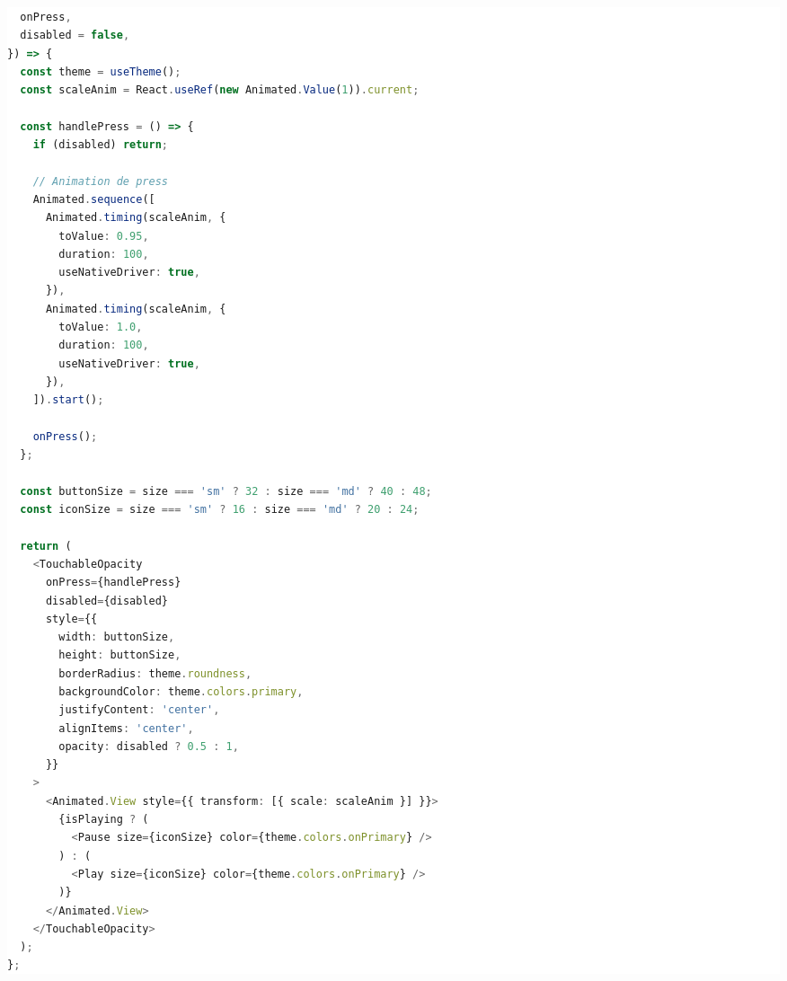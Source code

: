 ```typescript
  onPress,
  disabled = false,
}) => {
  const theme = useTheme();
  const scaleAnim = React.useRef(new Animated.Value(1)).current;

  const handlePress = () => {
    if (disabled) return;

    // Animation de press
    Animated.sequence([
      Animated.timing(scaleAnim, {
        toValue: 0.95,
        duration: 100,
        useNativeDriver: true,
      }),
      Animated.timing(scaleAnim, {
        toValue: 1.0,
        duration: 100,
        useNativeDriver: true,
      }),
    ]).start();

    onPress();
  };

  const buttonSize = size === 'sm' ? 32 : size === 'md' ? 40 : 48;
  const iconSize = size === 'sm' ? 16 : size === 'md' ? 20 : 24;

  return (
    <TouchableOpacity
      onPress={handlePress}
      disabled={disabled}
      style={{
        width: buttonSize,
        height: buttonSize,
        borderRadius: theme.roundness,
        backgroundColor: theme.colors.primary,
        justifyContent: 'center',
        alignItems: 'center',
        opacity: disabled ? 0.5 : 1,
      }}
    >
      <Animated.View style={{ transform: [{ scale: scaleAnim }] }}>
        {isPlaying ? (
          <Pause size={iconSize} color={theme.colors.onPrimary} />
        ) : (
          <Play size={iconSize} color={theme.colors.onPrimary} />
        )}
      </Animated.View>
    </TouchableOpacity>
  );
};
```
